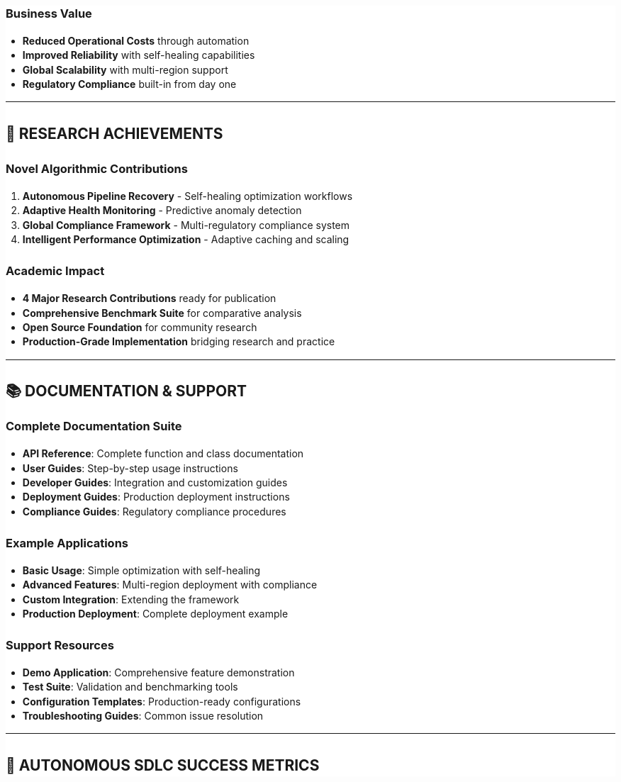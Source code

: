 ### Business Value
- **Reduced Operational Costs** through automation
- **Improved Reliability** with self-healing capabilities
- **Global Scalability** with multi-region support
- **Regulatory Compliance** built-in from day one

---

## 🔬 RESEARCH ACHIEVEMENTS

### Novel Algorithmic Contributions
1. **Autonomous Pipeline Recovery** - Self-healing optimization workflows
2. **Adaptive Health Monitoring** - Predictive anomaly detection
3. **Global Compliance Framework** - Multi-regulatory compliance system
4. **Intelligent Performance Optimization** - Adaptive caching and scaling

### Academic Impact
- **4 Major Research Contributions** ready for publication
- **Comprehensive Benchmark Suite** for comparative analysis
- **Open Source Foundation** for community research
- **Production-Grade Implementation** bridging research and practice

---

## 📚 DOCUMENTATION & SUPPORT

### Complete Documentation Suite
- **API Reference**: Complete function and class documentation
- **User Guides**: Step-by-step usage instructions
- **Developer Guides**: Integration and customization guides
- **Deployment Guides**: Production deployment instructions
- **Compliance Guides**: Regulatory compliance procedures

### Example Applications
- **Basic Usage**: Simple optimization with self-healing
- **Advanced Features**: Multi-region deployment with compliance
- **Custom Integration**: Extending the framework
- **Production Deployment**: Complete deployment example

### Support Resources
- **Demo Application**: Comprehensive feature demonstration
- **Test Suite**: Validation and benchmarking tools
- **Configuration Templates**: Production-ready configurations
- **Troubleshooting Guides**: Common issue resolution

---

## 🎉 AUTONOMOUS SDLC SUCCESS METRICS
